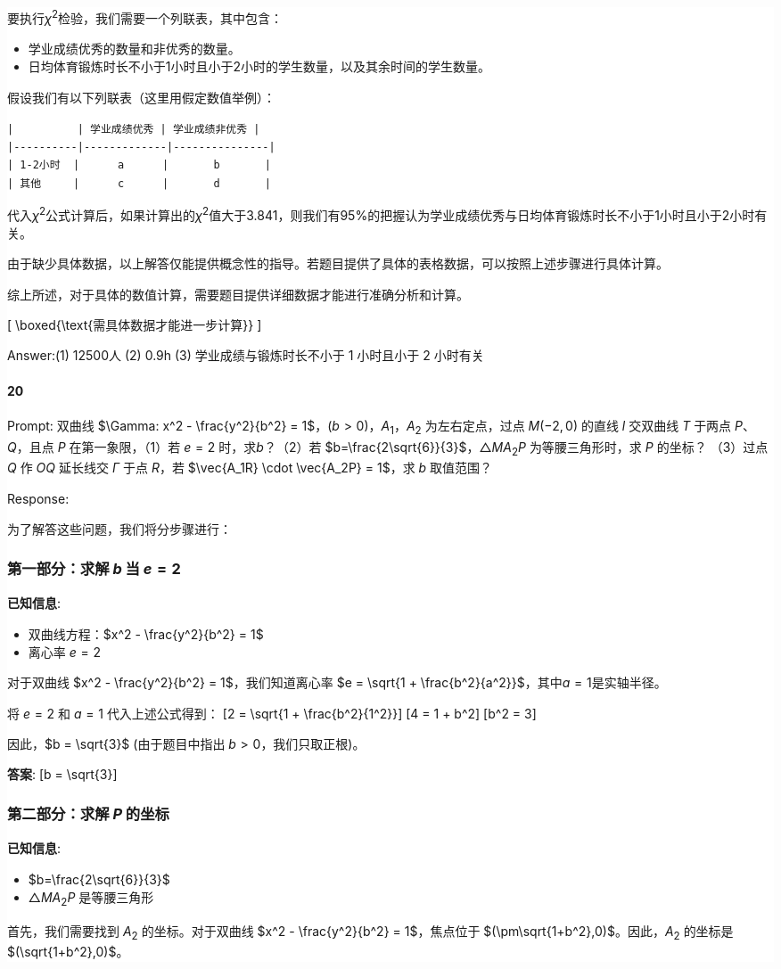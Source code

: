 要执行$\chi^2$检验，我们需要一个列联表，其中包含：
- 学业成绩优秀的数量和非优秀的数量。
- 日均体育锻炼时长不小于1小时且小于2小时的学生数量，以及其余时间的学生数量。

假设我们有以下列联表（这里用假定数值举例）：
```
|          | 学业成绩优秀 | 学业成绩非优秀 |
|----------|-------------|---------------|
| 1-2小时  |      a      |       b       |
| 其他     |      c      |       d       |
```

代入$\chi^2$公式计算后，如果计算出的$\chi^2$值大于3.841，则我们有95%的把握认为学业成绩优秀与日均体育锻炼时长不小于1小时且小于2小时有关。

由于缺少具体数据，以上解答仅能提供概念性的指导。若题目提供了具体的表格数据，可以按照上述步骤进行具体计算。

综上所述，对于具体的数值计算，需要题目提供详细数据才能进行准确分析和计算。

\[
\boxed{\text{需具体数据才能进一步计算}}
\]

Answer:(1) 12500人 (2) 0.9h (3) 学业成绩与锻炼时长不小于 1 小时且小于 2 小时有关

#### 20
Prompt: 双曲线 $\Gamma: x^2 - \frac{y^2}{b^2} = 1$，$(b>0)$，$A_1$，$A_2$ 为左右定点，过点 $M(-2,0)$ 的直线 $l$ 交双曲线 $T$ 于两点 $P$、$Q$，且点 $P$ 在第一象限，（1）若 $e=2$ 时，求$b$？（2）若 $b=\frac{2\sqrt{6}}{3}$，$\triangle MA_2P$ 为等腰三角形时，求 $P$ 的坐标？ （3）过点 $Q$ 作 $OQ$ 延长线交 $\Gamma$ 于点 $R$，若 $\vec{A_1R} \cdot \vec{A_2P} = 1$，求 $b$ 取值范围？

Response:

为了解答这些问题，我们将分步骤进行：

### 第一部分：求解 $b$ 当 $e=2$

**已知信息**:
- 双曲线方程：$x^2 - \frac{y^2}{b^2} = 1$
- 离心率 $e = 2$

对于双曲线 $x^2 - \frac{y^2}{b^2} = 1$，我们知道离心率 $e = \sqrt{1 + \frac{b^2}{a^2}}$，其中$a=1$是实轴半径。

将 $e=2$ 和 $a=1$ 代入上述公式得到：
\[2 = \sqrt{1 + \frac{b^2}{1^2}}\]
\[4 = 1 + b^2\]
\[b^2 = 3\]

因此，$b = \sqrt{3}$ (由于题目中指出 $b > 0$，我们只取正根)。

**答案**:
\[b = \sqrt{3}\]

### 第二部分：求解 $P$ 的坐标

**已知信息**:
- $b=\frac{2\sqrt{6}}{3}$
- $\triangle MA_2P$ 是等腰三角形

首先，我们需要找到 $A_2$ 的坐标。对于双曲线 $x^2 - \frac{y^2}{b^2} = 1$，焦点位于 $(\pm\sqrt{1+b^2},0)$。因此，$A_2$ 的坐标是 $(\sqrt{1+b^2},0)$。
